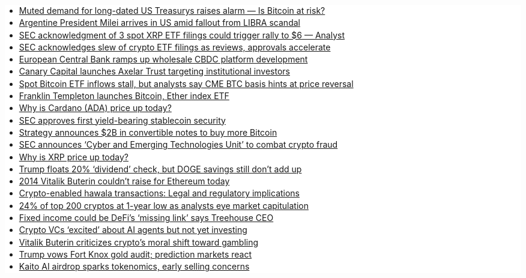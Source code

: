   - [Muted demand for long-dated US Treasurys raises alarm — Is Bitcoin at risk?](https://cointelegraph.com/news/muted-demand-for-long-dated-us-treasurys-raises-alarm-is-bitcoin-at-risk?utm_source=rss_feed&utm_medium=rss&utm_campaign=rss_partner_inbound)
  - [Argentine President Milei arrives in US amid fallout from LIBRA scandal](https://cointelegraph.com/news/milei-united-states-trump-fallout-libra-scandal?utm_source=rss_feed&utm_medium=rss&utm_campaign=rss_partner_inbound)
  - [SEC acknowledgment of 3 spot XRP ETF filings could trigger rally to $6 — Analyst](https://cointelegraph.com/news/sec-acknowledgment-of-3-spot-xrp-etf-filings-could-trigger-rally-to-6?utm_source=rss_feed&utm_medium=rss&utm_campaign=rss_partner_inbound)
  - [SEC acknowledges slew of crypto ETF filings as reviews, approvals accelerate](https://cointelegraph.com/news/sec-crypto-etf-filings-reviews-approvals-accelerate?utm_source=rss_feed&utm_medium=rss&utm_campaign=rss_partner_inbound)
  - [European Central Bank ramps up wholesale CBDC platform development](https://cointelegraph.com/news/european-central-bank-calls-wholesale-cbdc-payments?utm_source=rss_feed&utm_medium=rss&utm_campaign=rss_partner_inbound)
  - [Canary Capital launches Axelar Trust targeting institutional investors](https://cointelegraph.com/news/canary-capital-launches-institutional-axelar-fund?utm_source=rss_feed&utm_medium=rss&utm_campaign=rss_partner_inbound)
  - [Spot Bitcoin ETF inflows stall, but analysts say CME BTC basis hints at price reversal](https://cointelegraph.com/news/spot-bitcoin-etf-inflows-stall-but-cme-btc-basis-hints-at-price-reversal?utm_source=rss_feed&utm_medium=rss&utm_campaign=rss_partner_inbound)
  - [Franklin Templeton launches Bitcoin, Ether index ETF](https://cointelegraph.com/news/franklin-templeton-bitcoin-ether-index-etf?utm_source=rss_feed&utm_medium=rss&utm_campaign=rss_partner_inbound)
  - [Why is Cardano (ADA) price up today?](https://cointelegraph.com/news/why-is-cardano-ada-price-up-today?utm_source=rss_feed&utm_medium=rss&utm_campaign=rss_partner_inbound)
  - [SEC approves first yield-bearing stablecoin security](https://cointelegraph.com/news/sec-approves-first-yield-bearing-stablecoin?utm_source=rss_feed&utm_medium=rss&utm_campaign=rss_partner_inbound)
  - [Strategy announces $2B in convertible notes to buy more Bitcoin](https://cointelegraph.com/news/strategy-2b-convertible-price-notes-buy-more-btc?utm_source=rss_feed&utm_medium=rss&utm_campaign=rss_partner_inbound)
  - [SEC announces ‘Cyber and Emerging Technologies Unit’ to combat crypto fraud](https://cointelegraph.com/news/sec-cyber-emerging-technologies-unit-crypto-fraud?utm_source=rss_feed&utm_medium=rss&utm_campaign=rss_partner_inbound)
  - [Why is XRP price up today?](https://cointelegraph.com/news/why-is-xrp-price-up-today?utm_source=rss_feed&utm_medium=rss&utm_campaign=rss_partner_inbound)
  - [Trump floats 20% ‘dividend’ check, but DOGE savings still don’t add up](https://cointelegraph.com/news/trump-dividend-check-doge-savings?utm_source=rss_feed&utm_medium=rss&utm_campaign=rss_partner_inbound)
  - [2014 Vitalik Buterin couldn’t raise for Ethereum today](https://cointelegraph.com/news/2014-vitalik-buterin-couldn-t-raise-today?utm_source=rss_feed&utm_medium=rss&utm_campaign=rss_partner_inbound)
  - [Crypto-enabled hawala transactions: Legal and regulatory implications](https://cointelegraph.com/explained/crypto-enabled-hawala-transactions-legal-and-regulatory-implications?utm_source=rss_feed&utm_medium=rss&utm_campaign=rss_partner_inbound)
  - [24% of top 200 cryptos at 1-year low as analysts eye market capitulation](https://cointelegraph.com/news/24-top-200-cryptos-1-year-low-analysts-market-capitulation?utm_source=rss_feed&utm_medium=rss&utm_campaign=rss_partner_inbound)
  - [Fixed income could be DeFi’s ‘missing link’ says Treehouse CEO](https://cointelegraph.com/news/de-fi-s-missing-link-fixed-income-with-treehouse-ceo-brandon-goh?utm_source=rss_feed&utm_medium=rss&utm_campaign=rss_partner_inbound)
  - [Crypto VCs ‘excited’ about AI agents but not yet investing](https://cointelegraph.com/news/venture-capital-ai-agents-crypto-investment?utm_source=rss_feed&utm_medium=rss&utm_campaign=rss_partner_inbound)
  - [Vitalik Buterin criticizes crypto’s moral shift toward gambling](https://cointelegraph.com/news/vitalik-buterin-ethereum-moral-reversal-crypto?utm_source=rss_feed&utm_medium=rss&utm_campaign=rss_partner_inbound)
  - [Trump vows Fort Knox gold audit; prediction markets react](https://cointelegraph.com/news/fort-knox-gold-audit-trump-polymarket-odds?utm_source=rss_feed&utm_medium=rss&utm_campaign=rss_partner_inbound)
  - [Kaito AI airdrop sparks tokenomics, early selling concerns](https://cointelegraph.com/news/kaito-ai-airdrop-tokenomics-concerns?utm_source=rss_feed&utm_medium=rss&utm_campaign=rss_partner_inbound)